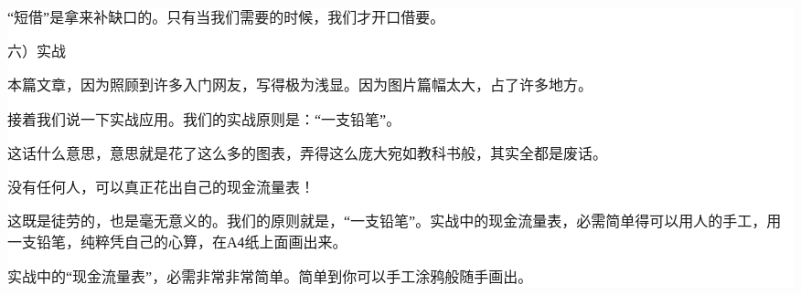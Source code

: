 <span style="font-size:16px;font-family:楷体">
</span>
</p>
<p>
<span style="font-size:16px;font-family:楷体">
          “短借”是拿来补缺口的。只有当我们需要的时候，我们才开口借要。
         </span>
</p>
<p>
<span style="font-size:16px;font-family:楷体">
</span>
</p>
<p>
<span style="font-size:16px;font-family:楷体">
</span>
</p>
<p>
<span style="font-size:16px;font-family:楷体">
          六）实战
         </span>
</p>
<p>
<span style="font-size:16px;font-family:楷体">
          本篇文章，因为照顾到许多入门网友，写得极为浅显。因为图片篇幅太大，占了许多地方。
         </span>
</p>
<p>
<span style="font-size:16px;font-family:楷体">
</span>
</p>
<p>
<span style="font-size:16px;font-family:楷体">
          接着我们说一下实战应用。我们的实战原则是：“一支铅笔”。
         </span>
</p>
<p>
<span style="font-size:16px;font-family:楷体">
          这话什么意思，意思就是花了这么多的图表，弄得这么庞大宛如教科书般，其实全都是废话。
         </span>
</p>
<p>
<span style="font-size:16px;font-family:楷体">
</span>
</p>
<p>
<span style="font-size:16px;font-family:楷体">
          没有任何人，可以真正花出自己的现金流量表！
         </span>
</p>
<p>
<span style="font-size:16px;font-family:楷体">
          这既是徒劳的，也是毫无意义的。我们的原则就是，“一支铅笔”。实战中的现金流量表，必需简单得可以用人的手工，用一支铅笔，纯粹凭自己的心算，在A4纸上面画出来。
         </span>
</p>
<p>
<span style="font-size:16px;font-family:楷体">
</span>
</p>
<p>
<span style="font-size:16px;font-family:楷体">
          实战中的“现金流量表”，必需非常非常简单。简单到你可以手工涂鸦般随手画出。
         </span>
</p>
<p>